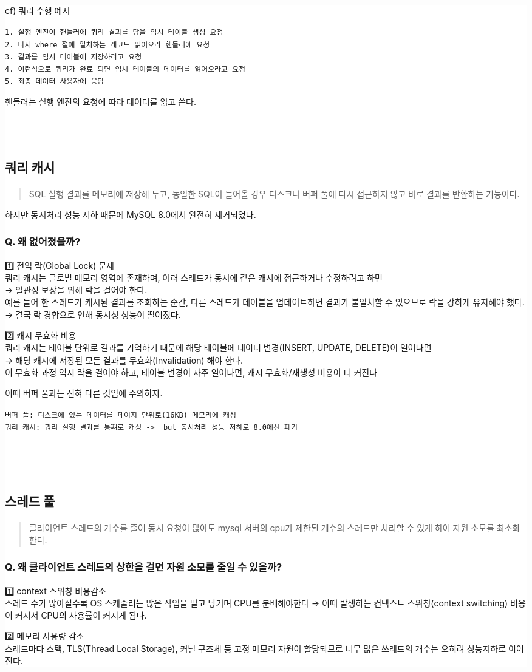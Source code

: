 cf) 쿼리 수행 예시
```
1. 실행 엔진이 핸들러에 쿼리 결과를 담을 임시 테이블 생성 요청
2. 다시 where 절에 일치하는 레코드 읽어오라 핸들러에 요청
3. 결과를 임시 테이블에 저장하라고 요청
4. 이런식으로 쿼리가 완료 되면 임시 테이블의 데이터를 읽어오라고 요청
5. 최종 데이터 사용자에 응답
```

핸들러는 실행 엔진의 요청에 따라 데이터를 읽고 쓴다.


<br>
<br>



## 쿼리 캐시
> SQL 실행 결과를 메모리에 저장해 두고, 동일한 SQL이 들어올 경우 디스크나 버퍼 풀에 다시 접근하지 않고 바로 결과를 반환하는 기능이다.

하지만 동시처리 성능 저하 때문에 MySQL 8.0에서 완전히 제거되었다.

### Q. 왜 없어졌을까?
1️⃣ 전역 락(Global Lock) 문제  
쿼리 캐시는 글로벌 메모리 영역에 존재하며, 여러 스레드가 동시에 같은 캐시에 접근하거나 수정하려고 하면  
→ 일관성 보장을 위해 락을 걸어야 한다.  
예를 들어 한 스레드가 캐시된 결과를 조회하는 순간, 다른 스레드가 테이블을 업데이트하면 결과가 불일치할 수 있으므로 락을 강하게 유지해야 했다.  
→ 결국 락 경합으로 인해 동시성 성능이 떨어졌다.

2️⃣ 캐시 무효화 비용   
쿼리 캐시는 테이블 단위로 결과를 기억하기 때문에 해당 테이블에 데이터 변경(INSERT, UPDATE, DELETE)이 일어나면  
→ 해당 캐시에 저장된 모든 결과를 무효화(Invalidation) 해야 한다.  
이 무효화 과정 역시 락을 걸어야 하고, 테이블 변경이 자주 일어나면, 캐시 무효화/재생성 비용이 더 커진다


이때 버퍼 풀과는 전혀 다른 것임에 주의하자.
```
버퍼 풀: 디스크에 있는 데이터를 페이지 단위로(16KB) 메모리에 캐싱
쿼리 캐시: 쿼리 실행 결과를 통쨰로 캐싱 ->  but 동시처리 성능 저하로 8.0에선 폐기
```

<br>
<br>

---
## 스레드 풀
> 클라이언트 스레드의 개수를 줄여 동시 요청이 많아도 mysql 서버의 cpu가 제한된 개수의 스레드만 처리할 수 있게 하여 자원 소모를 최소화 한다.

### Q. 왜 클라이언트 스레드의 상한을 걸면 자원 소모를 줄일 수 있을까?  
1️⃣ context 스위칭 비용감소  
스레드 수가 많아질수록 OS 스케줄러는 많은 작업을 밀고 당기며 CPU를 분배해야한다
→ 이때 발생하는 컨텍스트 스위칭(context switching) 비용이 커져서 CPU의 사용률이 커지게 됨다.


2️⃣ 메모리 사용량 감소   
스레드마다 스택, TLS(Thread Local Storage), 커널 구조체 등 고정 메모리 자원이 할당되므로
너무 많은 쓰레드의 개수는 오히려 성능저하로 이어진다.
